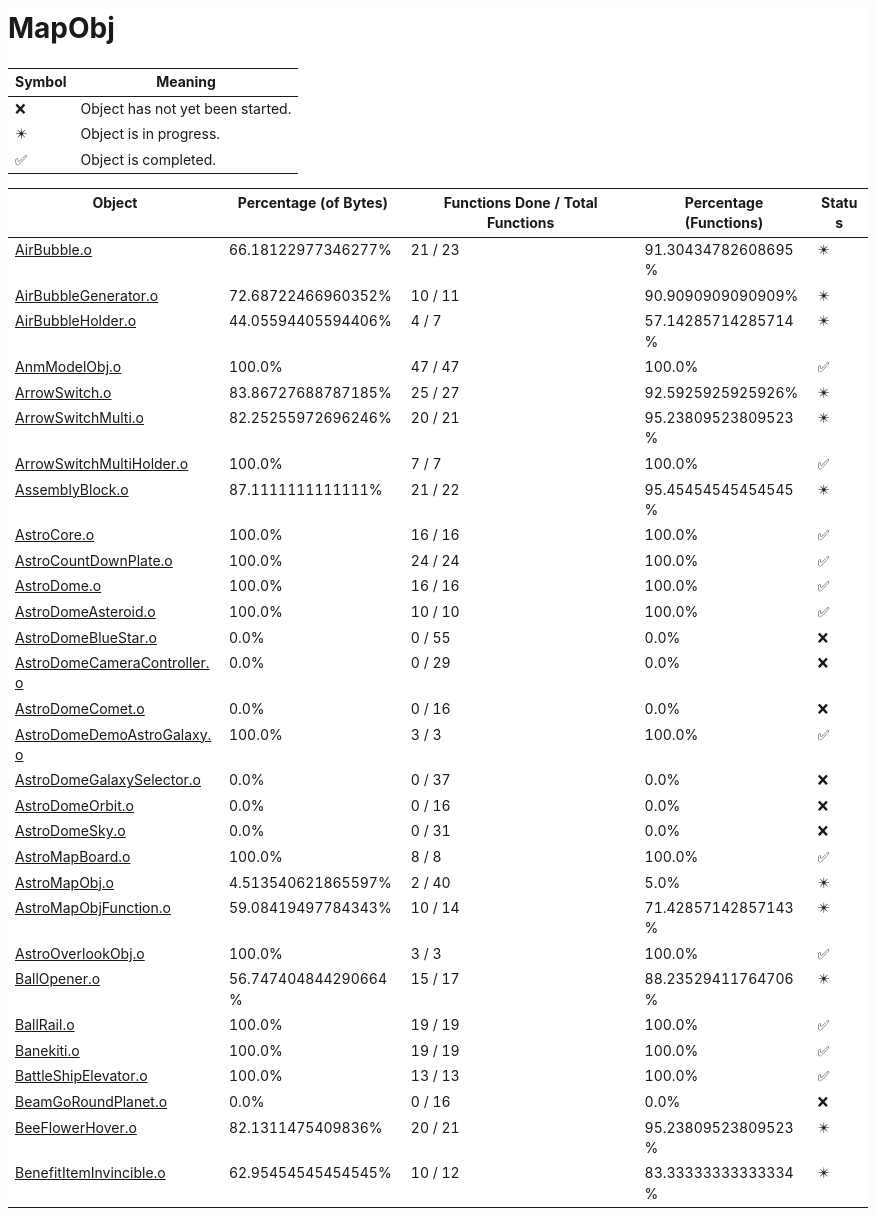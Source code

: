 # MapObj
| Symbol | Meaning 
| ------------- | ------------- 
| :x: | Object has not yet been started. 
| :eight_pointed_black_star: | Object is in progress. 
| :white_check_mark: | Object is completed. 


| Object | Percentage (of Bytes) | Functions Done / Total Functions | Percentage (Functions) | Status 
| ------------- | ------------- | ------------- | ------------- | ------------- 
| [AirBubble.o](https://github.com/shibbo/Petari/blob/master/docs/lib/Game/MapObj/AirBubble.md) | 66.18122977346277% | 21 / 23 | 91.30434782608695% | :eight_pointed_black_star: 
| [AirBubbleGenerator.o](https://github.com/shibbo/Petari/blob/master/docs/lib/Game/MapObj/AirBubbleGenerator.md) | 72.68722466960352% | 10 / 11 | 90.9090909090909% | :eight_pointed_black_star: 
| [AirBubbleHolder.o](https://github.com/shibbo/Petari/blob/master/docs/lib/Game/MapObj/AirBubbleHolder.md) | 44.05594405594406% | 4 / 7 | 57.14285714285714% | :eight_pointed_black_star: 
| [AnmModelObj.o](https://github.com/shibbo/Petari/blob/master/docs/lib/Game/MapObj/AnmModelObj.md) | 100.0% | 47 / 47 | 100.0% | :white_check_mark: 
| [ArrowSwitch.o](https://github.com/shibbo/Petari/blob/master/docs/lib/Game/MapObj/ArrowSwitch.md) | 83.86727688787185% | 25 / 27 | 92.5925925925926% | :eight_pointed_black_star: 
| [ArrowSwitchMulti.o](https://github.com/shibbo/Petari/blob/master/docs/lib/Game/MapObj/ArrowSwitchMulti.md) | 82.25255972696246% | 20 / 21 | 95.23809523809523% | :eight_pointed_black_star: 
| [ArrowSwitchMultiHolder.o](https://github.com/shibbo/Petari/blob/master/docs/lib/Game/MapObj/ArrowSwitchMultiHolder.md) | 100.0% | 7 / 7 | 100.0% | :white_check_mark: 
| [AssemblyBlock.o](https://github.com/shibbo/Petari/blob/master/docs/lib/Game/MapObj/AssemblyBlock.md) | 87.1111111111111% | 21 / 22 | 95.45454545454545% | :eight_pointed_black_star: 
| [AstroCore.o](https://github.com/shibbo/Petari/blob/master/docs/lib/Game/MapObj/AstroCore.md) | 100.0% | 16 / 16 | 100.0% | :white_check_mark: 
| [AstroCountDownPlate.o](https://github.com/shibbo/Petari/blob/master/docs/lib/Game/MapObj/AstroCountDownPlate.md) | 100.0% | 24 / 24 | 100.0% | :white_check_mark: 
| [AstroDome.o](https://github.com/shibbo/Petari/blob/master/docs/lib/Game/MapObj/AstroDome.md) | 100.0% | 16 / 16 | 100.0% | :white_check_mark: 
| [AstroDomeAsteroid.o](https://github.com/shibbo/Petari/blob/master/docs/lib/Game/MapObj/AstroDomeAsteroid.md) | 100.0% | 10 / 10 | 100.0% | :white_check_mark: 
| [AstroDomeBlueStar.o](https://github.com/shibbo/Petari/blob/master/docs/lib/Game/MapObj/AstroDomeBlueStar.md) | 0.0% | 0 / 55 | 0.0% | :x: 
| [AstroDomeCameraController.o](https://github.com/shibbo/Petari/blob/master/docs/lib/Game/MapObj/AstroDomeCameraController.md) | 0.0% | 0 / 29 | 0.0% | :x: 
| [AstroDomeComet.o](https://github.com/shibbo/Petari/blob/master/docs/lib/Game/MapObj/AstroDomeComet.md) | 0.0% | 0 / 16 | 0.0% | :x: 
| [AstroDomeDemoAstroGalaxy.o](https://github.com/shibbo/Petari/blob/master/docs/lib/Game/MapObj/AstroDomeDemoAstroGalaxy.md) | 100.0% | 3 / 3 | 100.0% | :white_check_mark: 
| [AstroDomeGalaxySelector.o](https://github.com/shibbo/Petari/blob/master/docs/lib/Game/MapObj/AstroDomeGalaxySelector.md) | 0.0% | 0 / 37 | 0.0% | :x: 
| [AstroDomeOrbit.o](https://github.com/shibbo/Petari/blob/master/docs/lib/Game/MapObj/AstroDomeOrbit.md) | 0.0% | 0 / 16 | 0.0% | :x: 
| [AstroDomeSky.o](https://github.com/shibbo/Petari/blob/master/docs/lib/Game/MapObj/AstroDomeSky.md) | 0.0% | 0 / 31 | 0.0% | :x: 
| [AstroMapBoard.o](https://github.com/shibbo/Petari/blob/master/docs/lib/Game/MapObj/AstroMapBoard.md) | 100.0% | 8 / 8 | 100.0% | :white_check_mark: 
| [AstroMapObj.o](https://github.com/shibbo/Petari/blob/master/docs/lib/Game/MapObj/AstroMapObj.md) | 4.513540621865597% | 2 / 40 | 5.0% | :eight_pointed_black_star: 
| [AstroMapObjFunction.o](https://github.com/shibbo/Petari/blob/master/docs/lib/Game/MapObj/AstroMapObjFunction.md) | 59.08419497784343% | 10 / 14 | 71.42857142857143% | :eight_pointed_black_star: 
| [AstroOverlookObj.o](https://github.com/shibbo/Petari/blob/master/docs/lib/Game/MapObj/AstroOverlookObj.md) | 100.0% | 3 / 3 | 100.0% | :white_check_mark: 
| [BallOpener.o](https://github.com/shibbo/Petari/blob/master/docs/lib/Game/MapObj/BallOpener.md) | 56.747404844290664% | 15 / 17 | 88.23529411764706% | :eight_pointed_black_star: 
| [BallRail.o](https://github.com/shibbo/Petari/blob/master/docs/lib/Game/MapObj/BallRail.md) | 100.0% | 19 / 19 | 100.0% | :white_check_mark: 
| [Banekiti.o](https://github.com/shibbo/Petari/blob/master/docs/lib/Game/MapObj/Banekiti.md) | 100.0% | 19 / 19 | 100.0% | :white_check_mark: 
| [BattleShipElevator.o](https://github.com/shibbo/Petari/blob/master/docs/lib/Game/MapObj/BattleShipElevator.md) | 100.0% | 13 / 13 | 100.0% | :white_check_mark: 
| [BeamGoRoundPlanet.o](https://github.com/shibbo/Petari/blob/master/docs/lib/Game/MapObj/BeamGoRoundPlanet.md) | 0.0% | 0 / 16 | 0.0% | :x: 
| [BeeFlowerHover.o](https://github.com/shibbo/Petari/blob/master/docs/lib/Game/MapObj/BeeFlowerHover.md) | 82.1311475409836% | 20 / 21 | 95.23809523809523% | :eight_pointed_black_star: 
| [BenefitItemInvincible.o](https://github.com/shibbo/Petari/blob/master/docs/lib/Game/MapObj/BenefitItemInvincible.md) | 62.95454545454545% | 10 / 12 | 83.33333333333334% | :eight_pointed_black_star: 